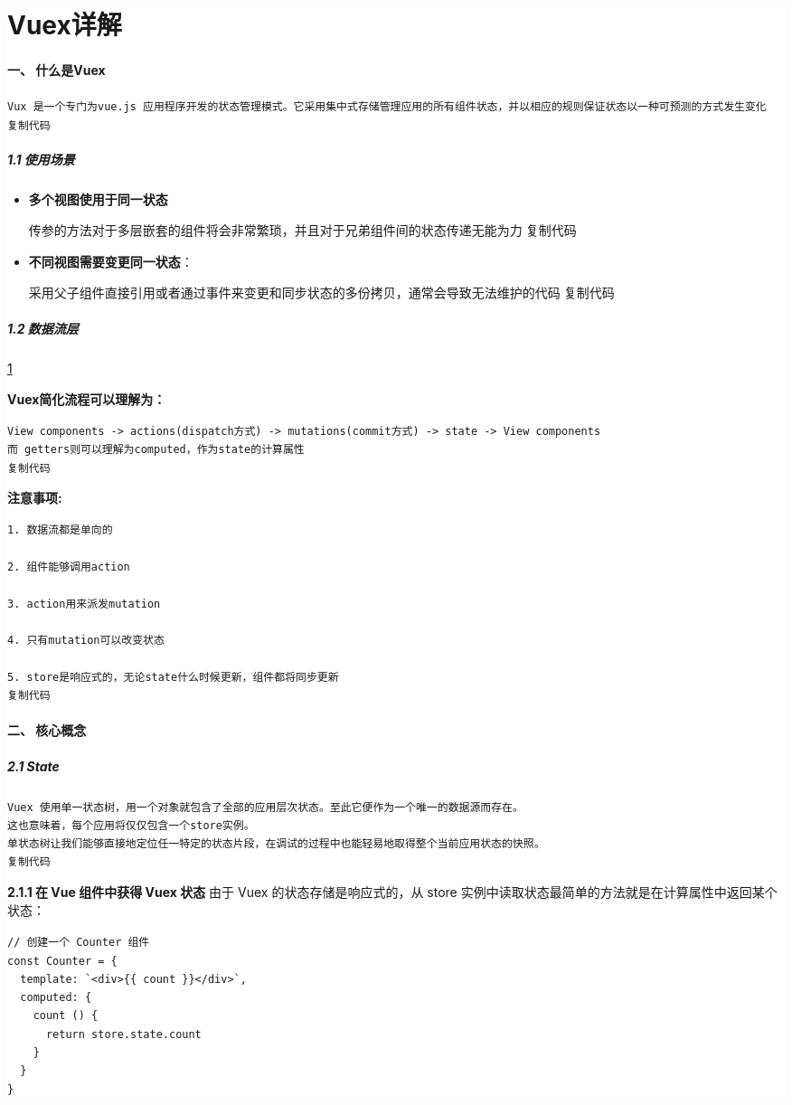 # Vuex详解

#### 一、 什么是Vuex

	Vux 是一个专门为vue.js 应用程序开发的状态管理模式。它采用集中式存储管理应用的所有组件状态，并以相应的规则保证状态以一种可预测的方式发生变化
	复制代码

##### 1.1 使用场景

- **多个视图使用于同一状态**

	传参的方法对于多层嵌套的组件将会非常繁琐，并且对于兄弟组件间的状态传递无能为力
	复制代码

- **不同视图需要变更同一状态**：

	采用父子组件直接引用或者通过事件来变更和同步状态的多份拷贝，通常会导致无法维护的代码
	复制代码

##### 1.2 数据流层

[1](../_resources/8373267b8cd5241a5fa26add65f9bcca.webp)

**Vuex简化流程可以理解为：**

	View components -> actions(dispatch方式) -> mutations(commit方式) -> state -> View components
	而 getters则可以理解为computed，作为state的计算属性
	复制代码

**注意事项:**

	1. 数据流都是单向的
	
	2. 组件能够调用action
	
	3. action用来派发mutation
	
	4. 只有mutation可以改变状态
	
	5. store是响应式的，无论state什么时候更新，组件都将同步更新
	复制代码

#### 二、 核心概念

##### 2.1 State

	Vuex 使用单一状态树，用一个对象就包含了全部的应用层次状态。至此它便作为一个唯一的数据源而存在。
	这也意味着，每个应用将仅仅包含一个store实例。
	单状态树让我们能够直接地定位任一特定的状态片段，在调试的过程中也能轻易地取得整个当前应用状态的快照。
	复制代码

**2.1.1 在 Vue 组件中获得 Vuex 状态**
由于 Vuex 的状态存储是响应式的，从 store 实例中读取状态最简单的方法就是在计算属性中返回某个状态：

	// 创建一个 Counter 组件
	const Counter = {
	  template: `<div>{{ count }}</div>`,
	  computed: {
	    count () {
	      return store.state.count
	    }
	  }
	}
	